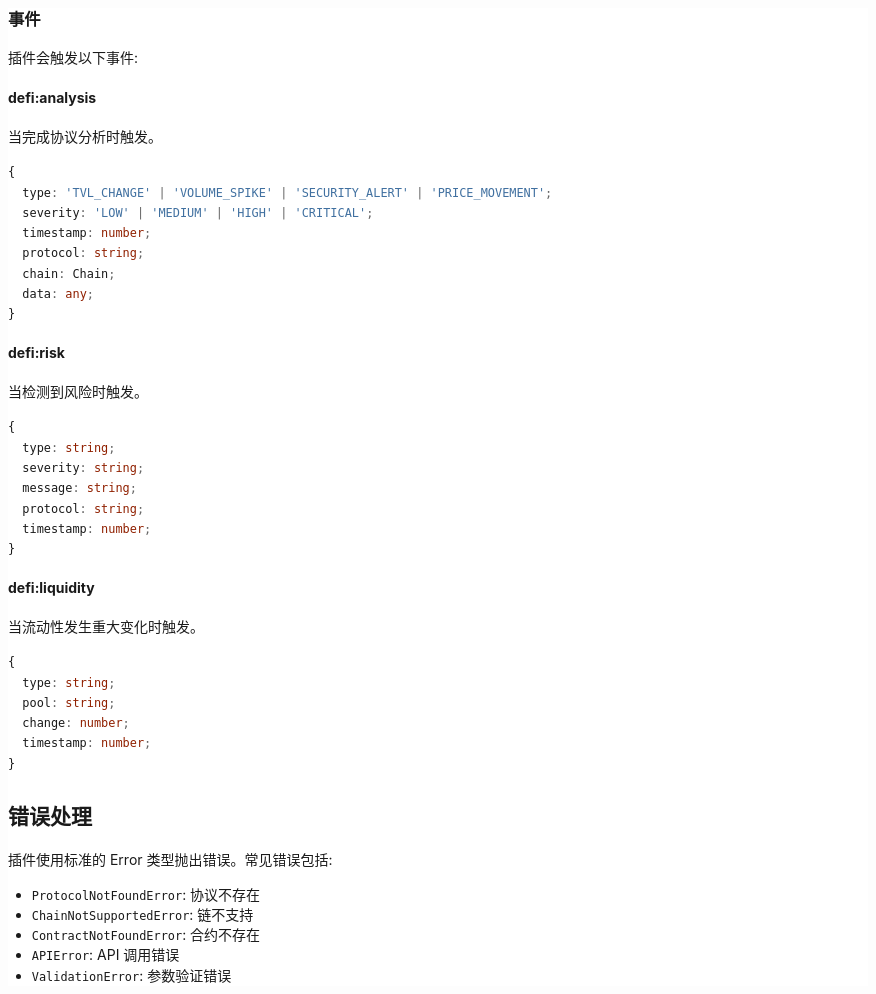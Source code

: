 ### 事件

插件会触发以下事件:

#### defi:analysis

当完成协议分析时触发。

```typescript
{
  type: 'TVL_CHANGE' | 'VOLUME_SPIKE' | 'SECURITY_ALERT' | 'PRICE_MOVEMENT';
  severity: 'LOW' | 'MEDIUM' | 'HIGH' | 'CRITICAL';
  timestamp: number;
  protocol: string;
  chain: Chain;
  data: any;
}
```

#### defi:risk

当检测到风险时触发。

```typescript
{
  type: string;
  severity: string;
  message: string;
  protocol: string;
  timestamp: number;
}
```

#### defi:liquidity

当流动性发生重大变化时触发。

```typescript
{
  type: string;
  pool: string;
  change: number;
  timestamp: number;
}
```

## 错误处理

插件使用标准的 Error 类型抛出错误。常见错误包括:

- `ProtocolNotFoundError`: 协议不存在
- `ChainNotSupportedError`: 链不支持
- `ContractNotFoundError`: 合约不存在
- `APIError`: API 调用错误
- `ValidationError`: 参数验证错误
